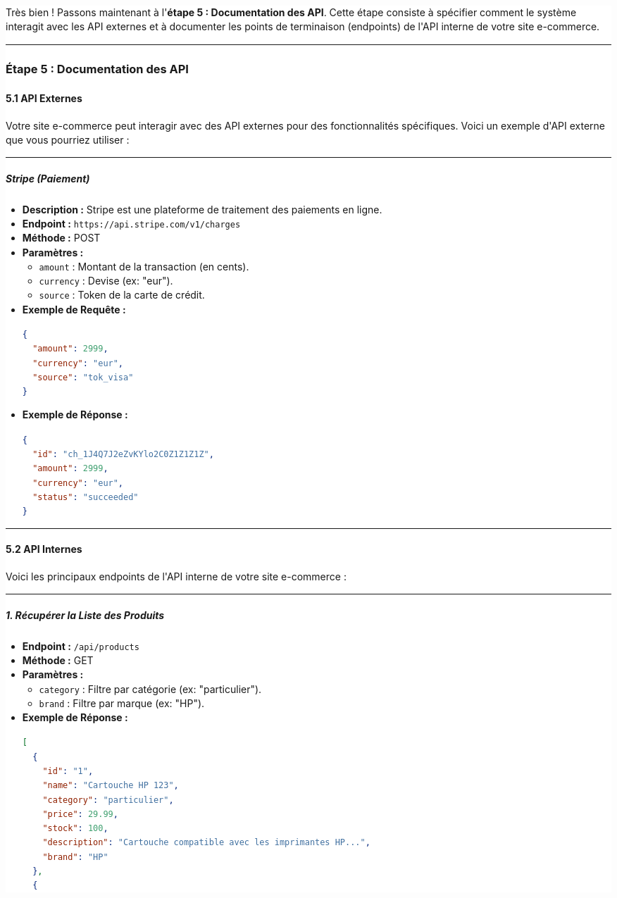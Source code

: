 Très bien ! Passons maintenant à l'**étape 5 : Documentation des API**. Cette étape consiste à spécifier comment le système interagit avec les API externes et à documenter les points de terminaison (endpoints) de l'API interne de votre site e-commerce.

---

### **Étape 5 : Documentation des API**

#### **5.1 API Externes**
Votre site e-commerce peut interagir avec des API externes pour des fonctionnalités spécifiques. Voici un exemple d'API externe que vous pourriez utiliser :

---

##### **Stripe (Paiement)**
- **Description :** Stripe est une plateforme de traitement des paiements en ligne.
- **Endpoint :** `https://api.stripe.com/v1/charges`
- **Méthode :** POST
- **Paramètres :**
  - `amount` : Montant de la transaction (en cents).
  - `currency` : Devise (ex: "eur").
  - `source` : Token de la carte de crédit.
- **Exemple de Requête :**
  ```json
  {
    "amount": 2999,
    "currency": "eur",
    "source": "tok_visa"
  }
  ```
- **Exemple de Réponse :**
  ```json
  {
    "id": "ch_1J4Q7J2eZvKYlo2C0Z1Z1Z1Z",
    "amount": 2999,
    "currency": "eur",
    "status": "succeeded"
  }
  ```

---

#### **5.2 API Internes**
Voici les principaux endpoints de l'API interne de votre site e-commerce :

---

##### **1. Récupérer la Liste des Produits**
- **Endpoint :** `/api/products`
- **Méthode :** GET
- **Paramètres :**
  - `category` : Filtre par catégorie (ex: "particulier").
  - `brand` : Filtre par marque (ex: "HP").
- **Exemple de Réponse :**
  ```json
  [
    {
      "id": "1",
      "name": "Cartouche HP 123",
      "category": "particulier",
      "price": 29.99,
      "stock": 100,
      "description": "Cartouche compatible avec les imprimantes HP...",
      "brand": "HP"
    },
    {
  ```